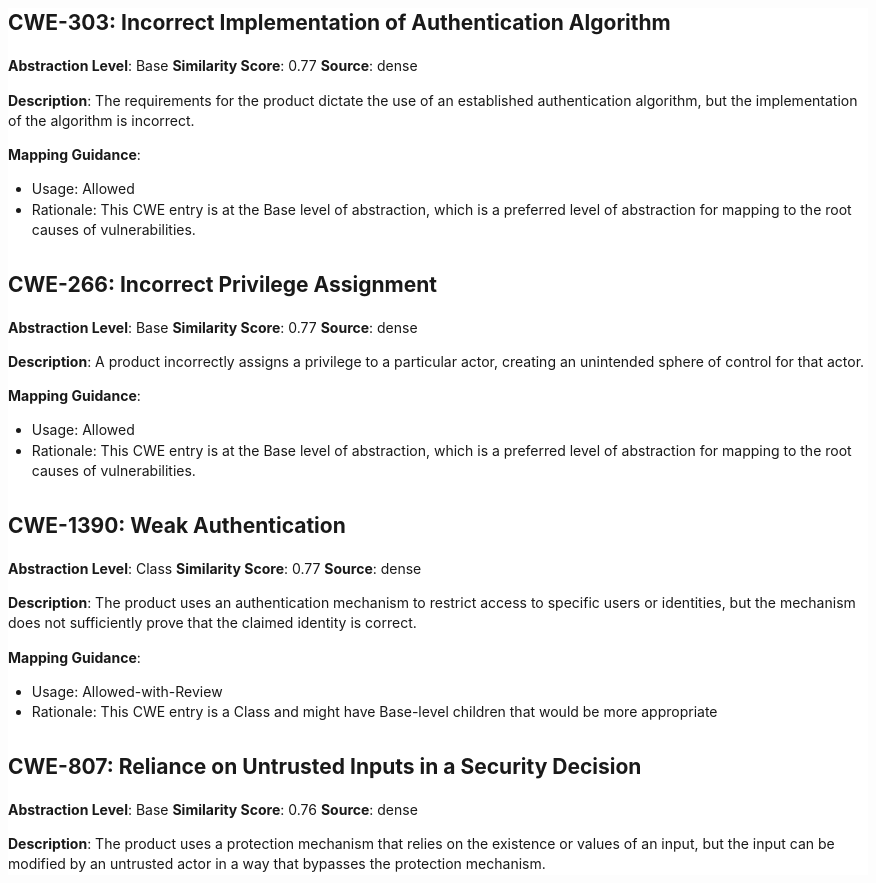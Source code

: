## CWE-303: Incorrect Implementation of Authentication Algorithm
**Abstraction Level**: Base
**Similarity Score**: 0.77
**Source**: dense

**Description**:
The requirements for the product dictate the use of an established authentication algorithm, but the implementation of the algorithm is incorrect.

**Mapping Guidance**:
- Usage: Allowed
- Rationale: This CWE entry is at the Base level of abstraction, which is a preferred level of abstraction for mapping to the root causes of vulnerabilities.

## CWE-266: Incorrect Privilege Assignment
**Abstraction Level**: Base
**Similarity Score**: 0.77
**Source**: dense

**Description**:
A product incorrectly assigns a privilege to a particular actor, creating an unintended sphere of control for that actor.

**Mapping Guidance**:
- Usage: Allowed
- Rationale: This CWE entry is at the Base level of abstraction, which is a preferred level of abstraction for mapping to the root causes of vulnerabilities.

## CWE-1390: Weak Authentication
**Abstraction Level**: Class
**Similarity Score**: 0.77
**Source**: dense

**Description**:
The product uses an authentication mechanism to restrict access to specific users or identities, but the mechanism does not sufficiently prove that the claimed identity is correct.

**Mapping Guidance**:
- Usage: Allowed-with-Review
- Rationale: This CWE entry is a Class and might have Base-level children that would be more appropriate

## CWE-807: Reliance on Untrusted Inputs in a Security Decision
**Abstraction Level**: Base
**Similarity Score**: 0.76
**Source**: dense

**Description**:
The product uses a protection mechanism that relies on the existence or values of an input, but the input can be modified by an untrusted actor in a way that bypasses the protection mechanism.
